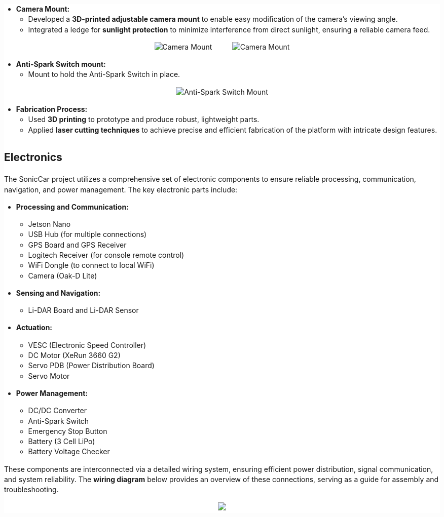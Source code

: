 
- **Camera Mount:**  
  - Developed a **3D-printed adjustable camera mount** to enable easy modification of the camera’s viewing angle.  
  - Integrated a ledge for **sunlight protection** to minimize interference from direct sunlight, ensuring a reliable camera feed.
<div align="center">
  <img src="https://github.com/user-attachments/assets/5b0900c5-bfa2-4a3d-b747-38d66222ca1e" alt="Camera Mount" height="350">&nbsp;&nbsp;&nbsp;&nbsp;&nbsp;&nbsp;&nbsp;&nbsp;&nbsp;
  <img src="https://github.com/user-attachments/assets/51780adc-a634-4045-9227-05bc99ba7b4b" alt="Camera Mount" height="350">
</div>

- **Anti-Spark Switch mount:**  
  - Mount to hold the Anti-Spark Switch in place.
<div align="center">
  <img src="https://github.com/user-attachments/assets/690cc514-0458-4111-a6ab-28c815f4038a" alt="Anti-Spark Switch Mount" height="350">
</div>

- **Fabrication Process:**  
  - Used **3D printing** to prototype and produce robust, lightweight parts.  
  - Applied **laser cutting techniques** to achieve precise and efficient fabrication of the platform with intricate design features.  

## Electronics
The SonicCar project utilizes a comprehensive set of electronic components to ensure reliable processing, communication, navigation, and power management. The key electronic parts include:  

- **Processing and Communication:**  
  - Jetson Nano  
  - USB Hub (for multiple connections)  
  - GPS Board and GPS Receiver  
  - Logitech Receiver (for console remote control)  
  - WiFi Dongle (to connect to local WiFi)  
  - Camera (Oak-D Lite)  

- **Sensing and Navigation:**  
  - Li-DAR Board and Li-DAR Sensor  

- **Actuation:**  
  - VESC (Electronic Speed Controller)  
  - DC Motor (XeRun 3660 G2)  
  - Servo PDB (Power Distribution Board)  
  - Servo Motor  

- **Power Management:**  
  - DC/DC Converter  
  - Anti-Spark Switch  
  - Emergency Stop Button  
  - Battery (3 Cell LiPo)  
  - Battery Voltage Checker  

These components are interconnected via a detailed wiring system, ensuring efficient power distribution, signal communication, and system reliability. The **wiring diagram** below provides an overview of these connections, serving as a guide for assembly and troubleshooting.  
<div align="center">
  <img src="https://github.com/user-attachments/assets/8656e657-a212-436b-b657-306ff00b81a1" style="width: 75%">
</div>
